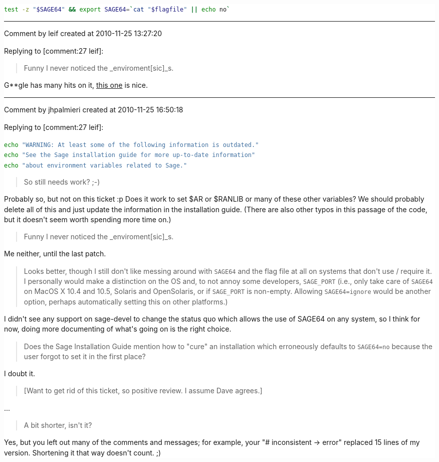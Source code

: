 ```sh
test -z "$SAGE64" && export SAGE64=`cat "$flagfile" || echo no`
```



---

Comment by leif created at 2010-11-25 13:27:20

Replying to [comment:27 leif]:
> Funny I never noticed the _enviroment[sic]_s.

G**gle has many hits on it, [this one](http://www.wsu.edu/~brians/errors/enviroment.html) is nice.


---

Comment by jhpalmieri created at 2010-11-25 16:50:18

Replying to [comment:27 leif]:
>

```sh
echo "WARNING: At least some of the following information is outdated."
echo "See the Sage installation guide for more up-to-date information" 
echo "about environment variables related to Sage."
```

> 
> So still needs work? ;-) 

Probably so, but not on this ticket :p   Does it work to set $AR or $RANLIB or many of these other variables?  We should probably delete all of this and just update the information in the installation guide.  (There are also other typos in this passage of the code, but it doesn't seem worth spending more time on.)

> Funny I never noticed the _enviroment[sic]_s.

Me neither, until the last patch.

> Looks better, though I still don't like messing around with `SAGE64` and the flag file at all on systems that don't use / require it. I personally would make a distinction on the OS and, to not annoy some developers, `SAGE_PORT` (i.e., only take care of `SAGE64` on MacOS X 10.4 and 10.5, Solaris and OpenSolaris, or if `SAGE_PORT` is non-empty. Allowing `SAGE64=ignore` would be another option, perhaps automatically setting this on other platforms.)

I didn't see any support on sage-devel to change the status quo which allows the use of SAGE64 on any system, so I think for now, doing more documenting of what's going on is the right choice.

> Does the Sage Installation Guide mention how to "cure" an installation which erroneously defaults to `SAGE64=no` because the user forgot to set it in the first place?

I doubt it.
 
> [Want to get rid of this ticket, so positive review. I assume Dave agrees.]

...

> A bit shorter, isn't it?

Yes, but you left out many of the comments and messages; for example, your "# inconsistent -> error" replaced 15 lines of my version.  Shortening it that way doesn't count.  ;)
